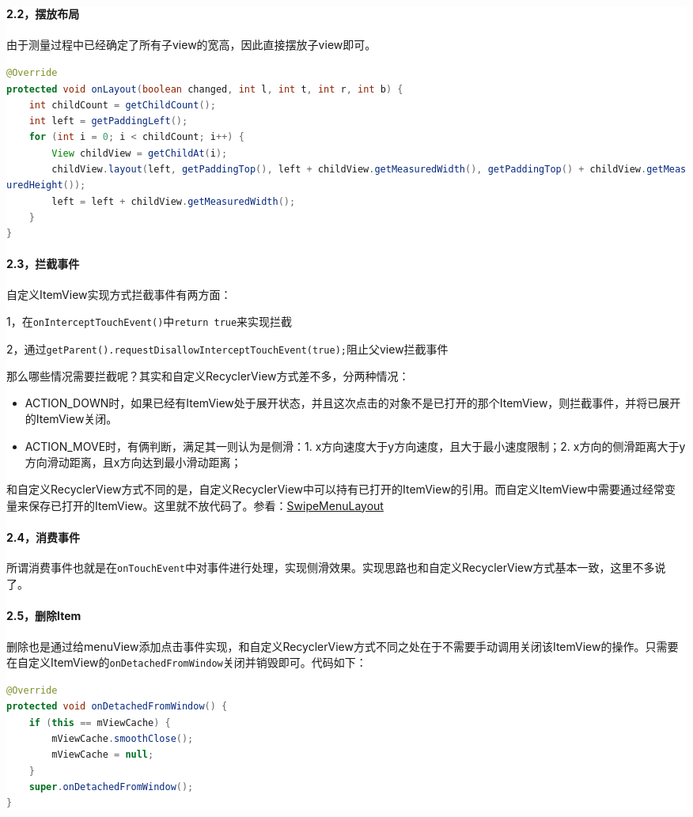 #### 2.2，摆放布局

由于测量过程中已经确定了所有子view的宽高，因此直接摆放子view即可。

```java
@Override
protected void onLayout(boolean changed, int l, int t, int r, int b) {
    int childCount = getChildCount();
    int left = getPaddingLeft();
    for (int i = 0; i < childCount; i++) {
        View childView = getChildAt(i);
        childView.layout(left, getPaddingTop(), left + childView.getMeasuredWidth(), getPaddingTop() + childView.getMeasuredHeight());
        left = left + childView.getMeasuredWidth();
    }
}
```

#### 2.3，拦截事件

自定义ItemView实现方式拦截事件有两方面：

1，在`onInterceptTouchEvent()`中`return true`来实现拦截

2，通过`getParent().requestDisallowInterceptTouchEvent(true);`阻止父view拦截事件

那么哪些情况需要拦截呢？其实和自定义RecyclerView方式差不多，分两种情况：

- ACTION_DOWN时，如果已经有ItemView处于展开状态，并且这次点击的对象不是已打开的那个ItemView，则拦截事件，并将已展开的ItemView关闭。

- ACTION_MOVE时，有俩判断，满足其一则认为是侧滑：1. x方向速度大于y方向速度，且大于最小速度限制；2. x方向的侧滑距离大于y方向滑动距离，且x方向达到最小滑动距离；

和自定义RecyclerView方式不同的是，自定义RecyclerView中可以持有已打开的ItemView的引用。而自定义ItemView中需要通过经常变量来保存已打开的ItemView。这里就不放代码了。参看：[SwipeMenuLayout](https://github.com/wsj1024/FengYunWeather/blob/master/lib/src/main/java/me/wsj/lib/view/swipemenu/SwipeMenuLayout.java)

#### 2.4，消费事件

所谓消费事件也就是在`onTouchEvent`中对事件进行处理，实现侧滑效果。实现思路也和自定义RecyclerView方式基本一致，这里不多说了。



#### 2.5，删除Item

删除也是通过给menuView添加点击事件实现，和自定义RecyclerView方式不同之处在于不需要手动调用关闭该ItemView的操作。只需要在自定义ItemView的`onDetachedFromWindow`关闭并销毁即可。代码如下：

```java
@Override
protected void onDetachedFromWindow() {
    if (this == mViewCache) {
        mViewCache.smoothClose();
        mViewCache = null;
    }
    super.onDetachedFromWindow();
}
```
